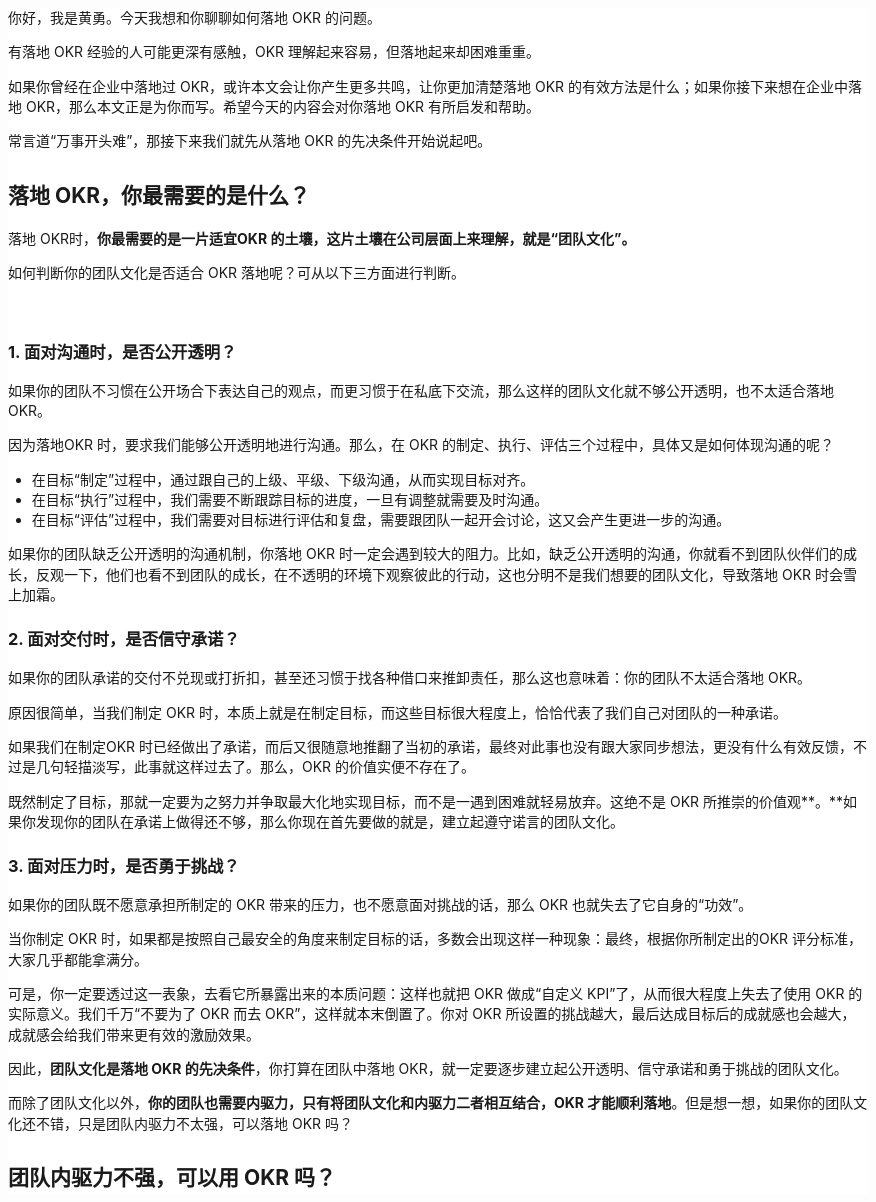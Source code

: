 <audio id="audio" title="04 | 在落地OKR之前，需要具备哪些先决条件？" controls="" preload="none"><source id="mp3" src="https://static001.geekbang.org/resource/audio/e6/e7/e67057ee1716fe29c8d8b4351846bfe7.mp3"></audio>

你好，我是黄勇。今天我想和你聊聊如何落地 OKR 的问题。

有落地 OKR 经验的人可能更深有感触，OKR 理解起来容易，但落地起来却困难重重。

如果你曾经在企业中落地过 OKR，或许本文会让你产生更多共鸣，让你更加清楚落地 OKR 的有效方法是什么；如果你接下来想在企业中落地 OKR，那么本文正是为你而写。希望今天的内容会对你落地 OKR 有所启发和帮助。

常言道“万事开头难”，那接下来我们就先从落地 OKR 的先决条件开始说起吧。

## 落地 OKR，你最需要的是什么？

落地 OKR时，**你最需要的是一片适宜OKR 的土壤，这片土壤在公司层面上来理解，就是“团队文化”。**

如何判断你的团队文化是否适合 OKR 落地呢？可从以下三方面进行判断。

<img src="https://static001.geekbang.org/resource/image/0c/24/0cf64f68ec357613865cfb38b351a424.png" alt="">

### 1. 面对沟通时，是否公开透明？

如果你的团队不习惯在公开场合下表达自己的观点，而更习惯于在私底下交流，那么这样的团队文化就不够公开透明，也不太适合落地 OKR。

因为落地OKR 时，要求我们能够公开透明地进行沟通。那么，在 OKR 的制定、执行、评估三个过程中，具体又是如何体现沟通的呢？

- 在目标“制定”过程中，通过跟自己的上级、平级、下级沟通，从而实现目标对齐。
- 在目标“执行”过程中，我们需要不断跟踪目标的进度，一旦有调整就需要及时沟通。
- 在目标“评估”过程中，我们需要对目标进行评估和复盘，需要跟团队一起开会讨论，这又会产生更进一步的沟通。

如果你的团队缺乏公开透明的沟通机制，你落地 OKR 时一定会遇到较大的阻力。比如，缺乏公开透明的沟通，你就看不到团队伙伴们的成长，反观一下，他们也看不到团队的成长，在不透明的环境下观察彼此的行动，这也分明不是我们想要的团队文化，导致落地 OKR 时会雪上加霜。

### 2. 面对交付时，是否信守承诺？

如果你的团队承诺的交付不兑现或打折扣，甚至还习惯于找各种借口来推卸责任，那么这也意味着：你的团队不太适合落地 OKR。

原因很简单，当我们制定 OKR 时，本质上就是在制定目标，而这些目标很大程度上，恰恰代表了我们自己对团队的一种承诺。

如果我们在制定OKR 时已经做出了承诺，而后又很随意地推翻了当初的承诺，最终对此事也没有跟大家同步想法，更没有什么有效反馈，不过是几句轻描淡写，此事就这样过去了。那么，OKR 的价值实便不存在了。

既然制定了目标，那就一定要为之努力并争取最大化地实现目标，而不是一遇到困难就轻易放弃。这绝不是 OKR 所推崇的价值观**。**如果你发现你的团队在承诺上做得还不够，那么你现在首先要做的就是，建立起遵守诺言的团队文化。

### 3. 面对压力时，是否勇于挑战？

如果你的团队既不愿意承担所制定的 OKR 带来的压力，也不愿意面对挑战的话，那么 OKR 也就失去了它自身的“功效”。

当你制定 OKR 时，如果都是按照自己最安全的角度来制定目标的话，多数会出现这样一种现象：最终，根据你所制定出的OKR 评分标准，大家几乎都能拿满分。

可是，你一定要透过这一表象，去看它所暴露出来的本质问题：这样也就把 OKR 做成“自定义 KPI”了，从而很大程度上失去了使用 OKR 的实际意义。我们千万“不要为了 OKR 而去 OKR”，这样就本末倒置了。你对 OKR 所设置的挑战越大，最后达成目标后的成就感也会越大，成就感会给我们带来更有效的激励效果。

因此，**团队文化是落地 OKR 的先决条件**，你打算在团队中落地 OKR，就一定要逐步建立起公开透明、信守承诺和勇于挑战的团队文化。

而除了团队文化以外，**你的团队也需要内驱力，只有将团队文化和内驱力二者相互结合，OKR 才能顺利落地**。但是想一想，如果你的团队文化还不错，只是团队内驱力不太强，可以落地 OKR 吗？

## 团队内驱力不强，可以用 OKR 吗？
